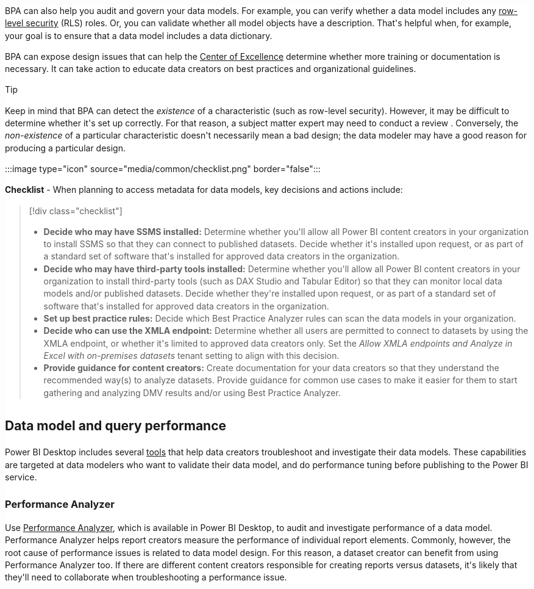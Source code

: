 BPA can also help you audit and govern your data models. For example, you can verify whether a data model includes any [row-level security](rls-guidance.md) (RLS) roles. Or, you can validate whether all model objects have a description. That's helpful when, for example, your goal is to ensure that a data model includes a data dictionary.

BPA can expose design issues that can help the [Center of Excellence](powerbi-adoption-roadmap-center-of-excellence.md) determine whether more training or documentation is necessary. It can take action to educate data creators on best practices and organizational guidelines.

> [!TIP]
> Keep in mind that BPA can detect the _existence_ of a characteristic (such as row-level security). However, it may be difficult to determine whether it's set up correctly. For that reason, a subject matter expert may need to conduct a review . Conversely, the _non-existence_ of a particular characteristic doesn't necessarily mean a bad design; the data modeler may have a good reason for producing a particular design.

:::image type="icon" source="media/common/checklist.png" border="false":::

**Checklist** - When planning to access metadata for data models, key decisions and actions include:

> [!div class="checklist"]
> - **Decide who may have SSMS installed:** Determine whether you'll allow all Power BI content creators in your organization to install SSMS so that they can connect to published datasets. Decide whether it's installed upon request, or as part of a standard set of software that's installed for approved data creators in the organization.
> - **Decide who may have third-party tools installed:** Determine whether you'll allow all Power BI content creators in your organization to install third-party tools (such as DAX Studio and Tabular Editor) so that they can monitor local data models and/or published datasets. Decide whether they're installed upon request, or as part of a standard set of software that's installed for approved data creators in the organization.
> - **Set up best practice rules:** Decide which Best Practice Analyzer rules can scan the data models in your organization.
> - **Decide who can use the XMLA endpoint:** Determine whether all users are permitted to connect to datasets by using the XMLA endpoint, or whether it's limited to approved data creators only. Set the _Allow XMLA endpoints and Analyze in Excel with on-premises datasets_ tenant setting to align with this decision.
> - **Provide guidance for content creators:** Create documentation for your data creators so that they understand the recommended way(s) to analyze datasets. Provide guidance for common use cases to make it easier for them to start gathering and analyzing DMV results and/or using Best Practice Analyzer.

## Data model and query performance

Power BI Desktop includes several [tools](monitor-report-performance.md#use-query-diagnostics) that help data creators troubleshoot and investigate their data models. These capabilities are targeted at data modelers who want to validate their data model, and do performance tuning before publishing to the Power BI service.

### Performance Analyzer

Use [Performance Analyzer](/power-bi/create-reports/desktop-performance-analyzer), which is available in Power BI Desktop, to audit and investigate performance of a data model. Performance Analyzer helps report creators measure the performance of individual report elements. Commonly, however, the root cause of performance issues is related to data model design. For this reason, a dataset creator can benefit from using Performance Analyzer too. If there are different content creators responsible for creating reports versus datasets, it's likely that they'll need to collaborate when troubleshooting a performance issue.
